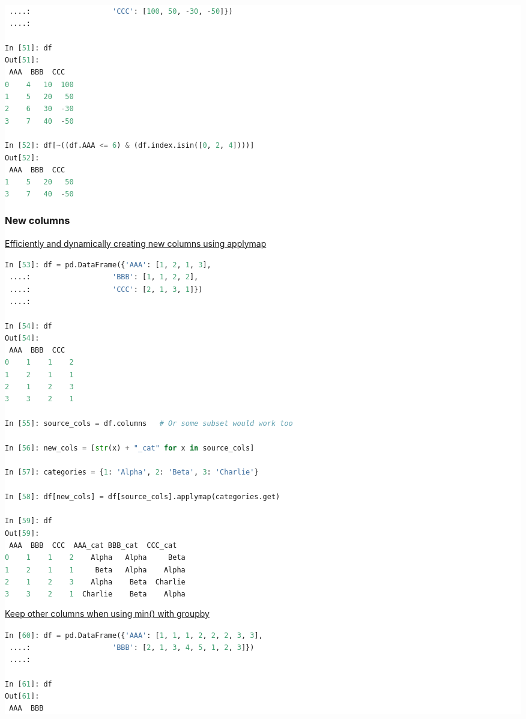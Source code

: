 ```py
 ....:                   'CCC': [100, 50, -30, -50]})
 ....: 

In [51]: df
Out[51]: 
 AAA  BBB  CCC
0    4   10  100
1    5   20   50
2    6   30  -30
3    7   40  -50

In [52]: df[~((df.AAA <= 6) & (df.index.isin([0, 2, 4])))]
Out[52]: 
 AAA  BBB  CCC
1    5   20   50
3    7   40  -50
```
### New columns[](https://pandas.pydata.org/pandas-docs/stable/user_guide/cookbook.html#new-columns "Permalink to this headline")

[Efficiently and dynamically creating new columns using applymap](https://stackoverflow.com/questions/16575868/efficiently-creating-additional-columns-in-a-pandas-dataframe-using-map)
```py
In [53]: df = pd.DataFrame({'AAA': [1, 2, 1, 3],
 ....:                   'BBB': [1, 1, 2, 2],
 ....:                   'CCC': [2, 1, 3, 1]})
 ....: 

In [54]: df
Out[54]: 
 AAA  BBB  CCC
0    1    1    2
1    2    1    1
2    1    2    3
3    3    2    1

In [55]: source_cols = df.columns   # Or some subset would work too

In [56]: new_cols = [str(x) + "_cat" for x in source_cols]

In [57]: categories = {1: 'Alpha', 2: 'Beta', 3: 'Charlie'}

In [58]: df[new_cols] = df[source_cols].applymap(categories.get)

In [59]: df
Out[59]: 
 AAA  BBB  CCC  AAA_cat BBB_cat  CCC_cat
0    1    1    2    Alpha   Alpha     Beta
1    2    1    1     Beta   Alpha    Alpha
2    1    2    3    Alpha    Beta  Charlie
3    3    2    1  Charlie    Beta    Alpha
```
[Keep other columns when using min() with groupby](https://stackoverflow.com/questions/23394476/keep-other-columns-when-using-min-with-groupby)
```py
In [60]: df = pd.DataFrame({'AAA': [1, 1, 1, 2, 2, 2, 3, 3],
 ....:                   'BBB': [2, 1, 3, 4, 5, 1, 2, 3]})
 ....: 

In [61]: df
Out[61]: 
 AAA  BBB
```